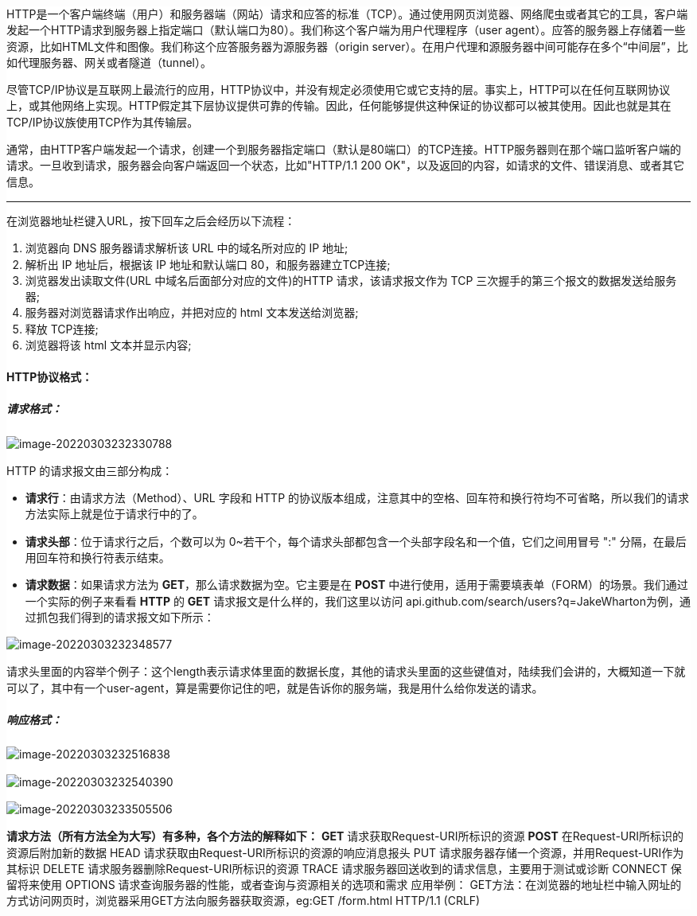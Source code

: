 HTTP是一个客户端终端（用户）和服务器端（网站）请求和应答的标准（TCP）。通过使用网页浏览器、网络爬虫或者其它的工具，客户端发起一个HTTP请求到服务器上指定端口（默认端口为80）。我们称这个客户端为用户代理程序（user agent）。应答的服务器上存储着一些资源，比如HTML文件和图像。我们称这个应答服务器为源服务器（origin server）。在用户代理和源服务器中间可能存在多个“中间层”，比如代理服务器、网关或者隧道（tunnel）。

尽管TCP/IP协议是互联网上最流行的应用，HTTP协议中，并没有规定必须使用它或它支持的层。事实上，HTTP可以在任何互联网协议上，或其他网络上实现。HTTP假定其下层协议提供可靠的传输。因此，任何能够提供这种保证的协议都可以被其使用。因此也就是其在TCP/IP协议族使用TCP作为其传输层。

通常，由HTTP客户端发起一个请求，创建一个到服务器指定端口（默认是80端口）的TCP连接。HTTP服务器则在那个端口监听客户端的请求。一旦收到请求，服务器会向客户端返回一个状态，比如"HTTP/1.1 200 OK"，以及返回的内容，如请求的文件、错误消息、或者其它信息。

---

在浏览器地址栏键入URL，按下回车之后会经历以下流程：

1. 浏览器向 DNS 服务器请求解析该 URL 中的域名所对应的 IP 地址;
2. 解析出 IP 地址后，根据该 IP 地址和默认端口 80，和服务器建立TCP连接;
3. 浏览器发出读取文件(URL 中域名后面部分对应的文件)的HTTP 请求，该请求报文作为 TCP 三次握手的第三个报文的数据发送给服务器;
4. 服务器对浏览器请求作出响应，并把对应的 html 文本发送给浏览器;
5. 释放 TCP连接;
6. 浏览器将该 html 文本并显示内容; 　

#### HTTP协议格式：

##### 请求格式：

![image-20220303232330788](https://s2.loli.net/2022/03/03/bmayBPNvInKh37U.png)

HTTP 的请求报文由三部分构成：

+ **请求行**：由请求方法（Method）、URL 字段和 HTTP 的协议版本组成，注意其中的空格、回车符和换行符均不可省略，所以我们的请求方法实际上就是位于请求行中的了。

+ **请求头部**：位于请求行之后，个数可以为 0~若干个，每个请求头部都包含一个头部字段名和一个值，它们之间用冒号 ":" 分隔，在最后用回车符和换行符表示结束。

+ **请求数据**：如果请求方法为 **GET**，那么请求数据为空。它主要是在 **POST** 中进行使用，适用于需要填表单（FORM）的场景。我们通过一个实际的例子来看看 **HTTP** 的 **GET** 请求报文是什么样的，我们这里以访问 api.github.com/search/users?q=JakeWharton为例，通过抓包我们得到的请求报文如下所示：

![image-20220303232348577](https://s2.loli.net/2022/03/03/ieEjqB8fT3I7bJU.png)

请求头里面的内容举个例子：这个length表示请求体里面的数据长度，其他的请求头里面的这些键值对，陆续我们会讲的，大概知道一下就可以了，其中有一个user-agent，算是需要你记住的吧，就是告诉你的服务端，我是用什么给你发送的请求。

##### 响应格式：

![image-20220303232516838](https://s2.loli.net/2022/03/03/jbXckhwVd4DYaBO.png)

![image-20220303232540390](https://s2.loli.net/2022/03/03/YNIz9wlXu8f6BMH.png)

![image-20220303233505506](https://s2.loli.net/2022/03/03/y6JOrg7VCklKhNq.png)

**请求方法（所有方法全为大写）有多种，各个方法的解释如下：**
**GET**   请求获取Request-URI所标识的资源
**POST**  在Request-URI所标识的资源后附加新的数据
HEAD  请求获取由Request-URI所标识的资源的响应消息报头
PUT   请求服务器存储一个资源，并用Request-URI作为其标识
DELETE 请求服务器删除Request-URI所标识的资源
TRACE  请求服务器回送收到的请求信息，主要用于测试或诊断
CONNECT 保留将来使用
OPTIONS 请求查询服务器的性能，或者查询与资源相关的选项和需求
应用举例：
GET方法：在浏览器的地址栏中输入网址的方式访问网页时，浏览器采用GET方法向服务器获取资源，eg:GET /form.html HTTP/1.1 (CRLF)
